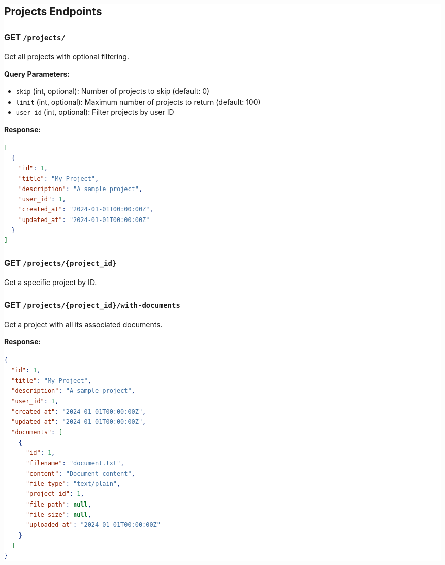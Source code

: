 ## Projects Endpoints

### GET `/projects/`
Get all projects with optional filtering.

**Query Parameters:**
- `skip` (int, optional): Number of projects to skip (default: 0)
- `limit` (int, optional): Maximum number of projects to return (default: 100)
- `user_id` (int, optional): Filter projects by user ID

**Response:**
```json
[
  {
    "id": 1,
    "title": "My Project",
    "description": "A sample project",
    "user_id": 1,
    "created_at": "2024-01-01T00:00:00Z",
    "updated_at": "2024-01-01T00:00:00Z"
  }
]
```

### GET `/projects/{project_id}`
Get a specific project by ID.

### GET `/projects/{project_id}/with-documents`
Get a project with all its associated documents.

**Response:**
```json
{
  "id": 1,
  "title": "My Project",
  "description": "A sample project",
  "user_id": 1,
  "created_at": "2024-01-01T00:00:00Z",
  "updated_at": "2024-01-01T00:00:00Z",
  "documents": [
    {
      "id": 1,
      "filename": "document.txt",
      "content": "Document content",
      "file_type": "text/plain",
      "project_id": 1,
      "file_path": null,
      "file_size": null,
      "uploaded_at": "2024-01-01T00:00:00Z"
    }
  ]
}
```
